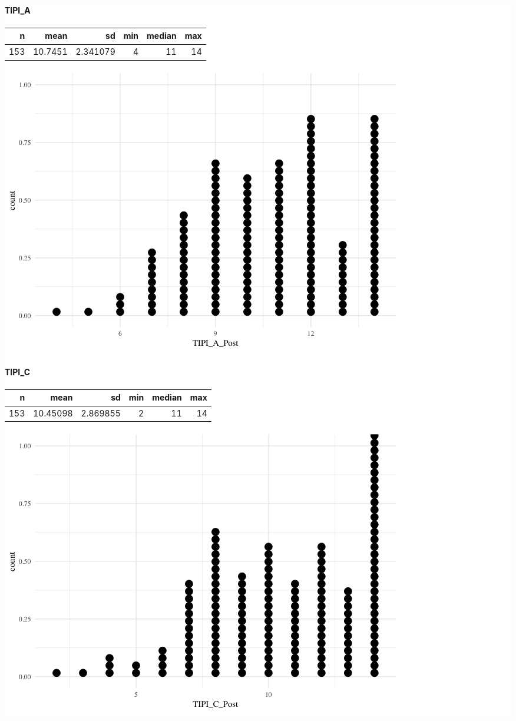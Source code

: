 #### TIPI\_A

|    n|     mean|        sd|  min|  median|  max|
|----:|--------:|---------:|----:|-------:|----:|
|  153|  10.7451|  2.341079|    4|      11|   14|

![](EDA_survey_files/figure-markdown_github/unnamed-chunk-77-1.png)

#### TIPI\_C

|    n|      mean|        sd|  min|  median|  max|
|----:|---------:|---------:|----:|-------:|----:|
|  153|  10.45098|  2.869855|    2|      11|   14|

![](EDA_survey_files/figure-markdown_github/unnamed-chunk-79-1.png)